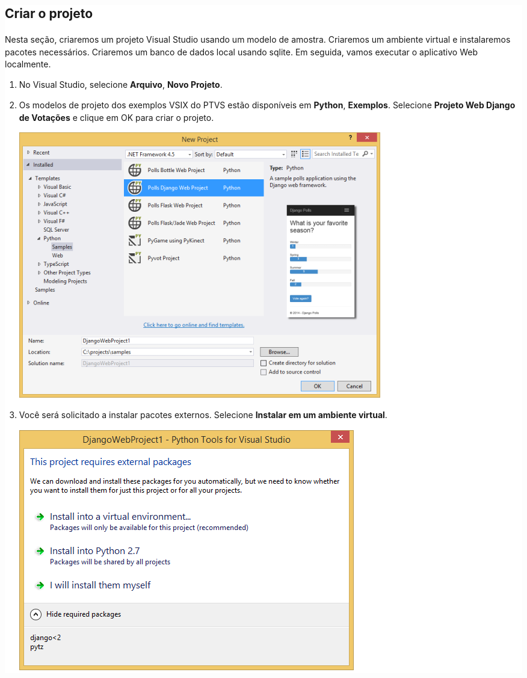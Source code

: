## Criar o projeto

Nesta seção, criaremos um projeto Visual Studio usando um modelo de amostra. Criaremos um ambiente virtual e instalaremos pacotes necessários. Criaremos um banco de dados local usando sqlite. Em seguida, vamos executar o aplicativo Web localmente.

1.  No Visual Studio, selecione **Arquivo**, **Novo Projeto**.

1.  Os modelos de projeto dos exemplos VSIX do PTVS estão disponíveis em **Python**, **Exemplos**. Selecione **Projeto Web Django de Votações** e clique em OK para criar o projeto.

  	![Caixa de diálogo Novo Projeto](./media/web-sites-python-ptvs-django-sql/PollsDjangoNewProject.png)

1.  Você será solicitado a instalar pacotes externos. Selecione **Instalar em um ambiente virtual**.

  	![Caixa de diálogo Pacotes Externos](./media/web-sites-python-ptvs-django-sql/PollsDjangoExternalPackages.png)
